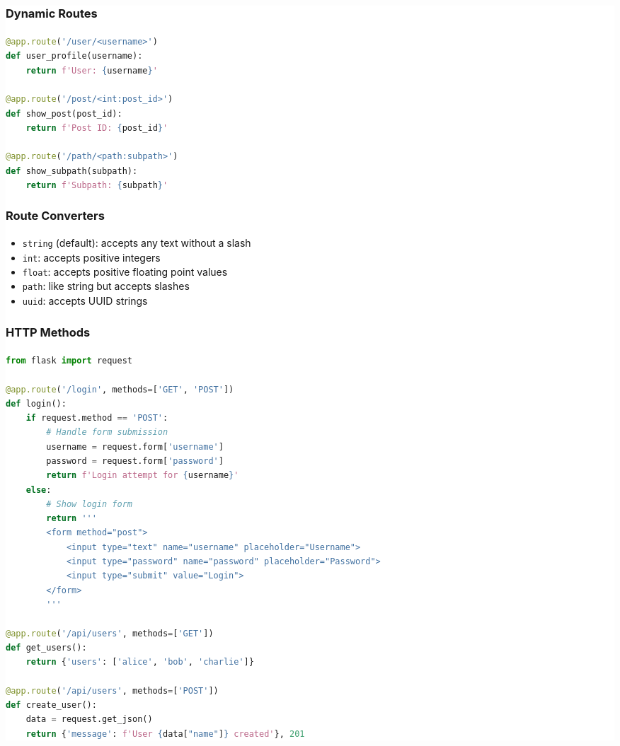 ### Dynamic Routes

```python
@app.route('/user/<username>')
def user_profile(username):
    return f'User: {username}'

@app.route('/post/<int:post_id>')
def show_post(post_id):
    return f'Post ID: {post_id}'

@app.route('/path/<path:subpath>')
def show_subpath(subpath):
    return f'Subpath: {subpath}'
```

### Route Converters
- `string` (default): accepts any text without a slash
- `int`: accepts positive integers
- `float`: accepts positive floating point values
- `path`: like string but accepts slashes
- `uuid`: accepts UUID strings

### HTTP Methods

```python
from flask import request

@app.route('/login', methods=['GET', 'POST'])
def login():
    if request.method == 'POST':
        # Handle form submission
        username = request.form['username']
        password = request.form['password']
        return f'Login attempt for {username}'
    else:
        # Show login form
        return '''
        <form method="post">
            <input type="text" name="username" placeholder="Username">
            <input type="password" name="password" placeholder="Password">
            <input type="submit" value="Login">
        </form>
        '''

@app.route('/api/users', methods=['GET'])
def get_users():
    return {'users': ['alice', 'bob', 'charlie']}

@app.route('/api/users', methods=['POST'])
def create_user():
    data = request.get_json()
    return {'message': f'User {data["name"]} created'}, 201
```
